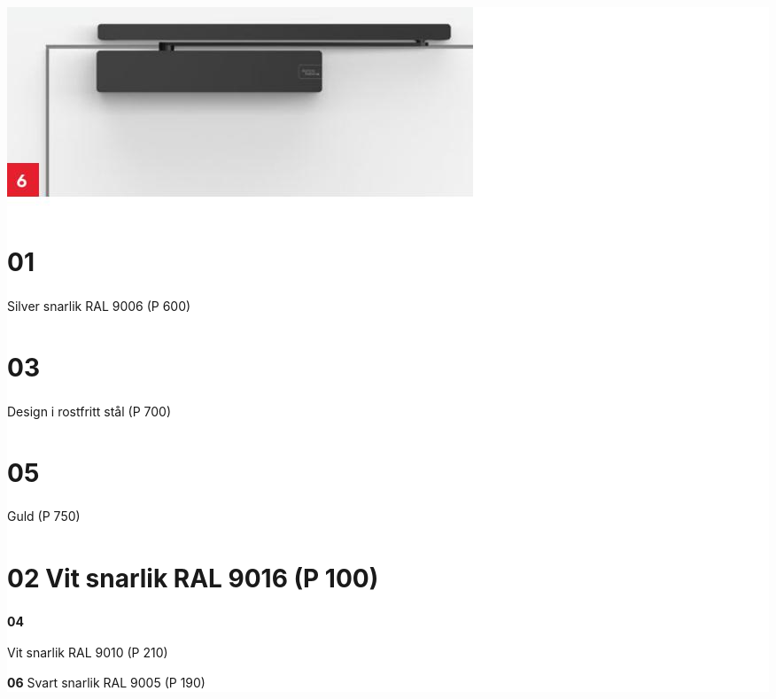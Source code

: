 ![](_page_5_Figure_14.jpeg)

# **01**

Silver snarlik RAL 9006 (P 600)

# **03**

Design i rostfritt stål (P 700)

# **05**

Guld (P 750)

# **02** Vit snarlik RAL 9016 (P 100)

**04**

Vit snarlik RAL 9010 (P 210)

**06** Svart snarlik RAL 9005 (P 190)
